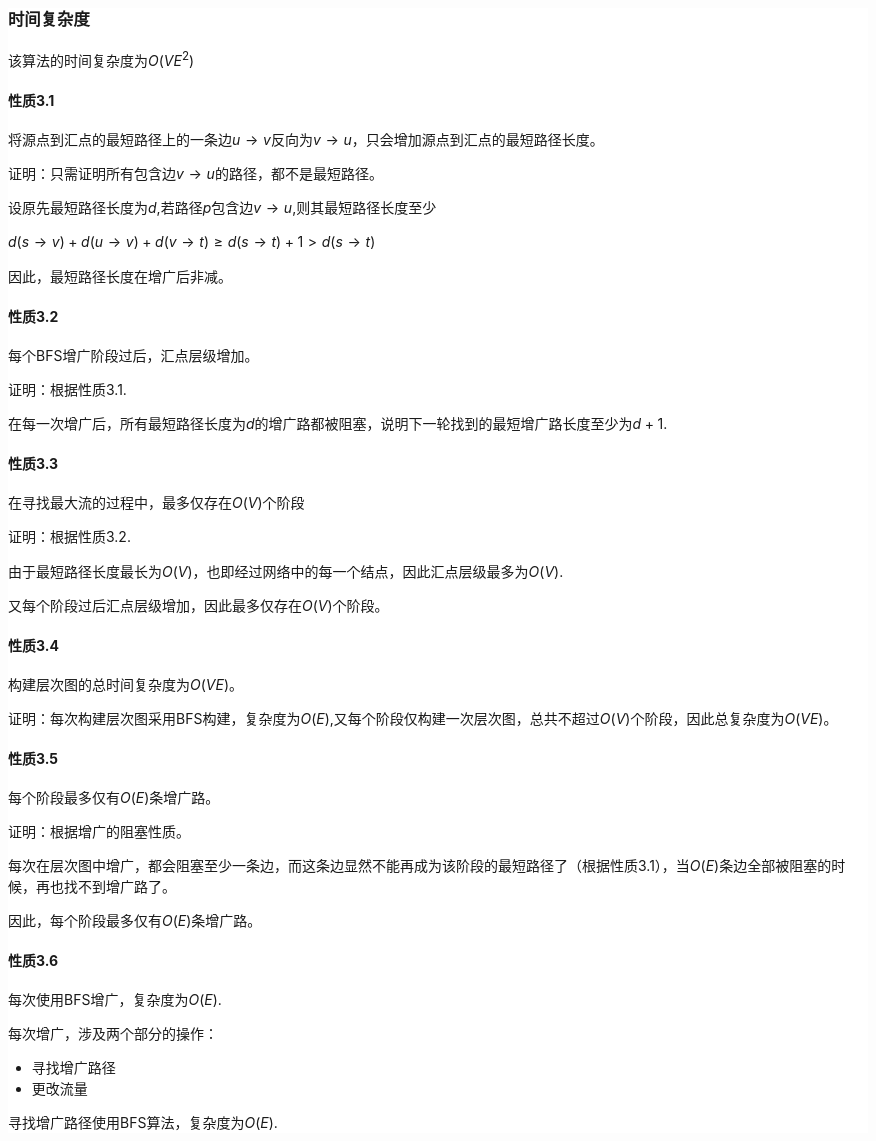 ### 时间复杂度

该算法的时间复杂度为$O(VE^2)$

#### 性质3.1

将源点到汇点的最短路径上的一条边$u \rightarrow v$反向为$v \rightarrow u$，只会增加源点到汇点的最短路径长度。

证明：只需证明所有包含边$v \rightarrow u$的路径，都不是最短路径。

设原先最短路径长度为$d$,若路径$p$包含边$v \rightarrow u$,则其最短路径长度至少

$d(s \rightarrow v)+d(u \rightarrow v) +d(v \rightarrow t) \ge d(s \rightarrow t) + 1 \gt d(s \rightarrow t)$  

因此，最短路径长度在增广后非减。

#### 性质3.2

每个BFS增广阶段过后，汇点层级增加。

证明：根据性质3.1.

在每一次增广后，所有最短路径长度为$d$的增广路都被阻塞，说明下一轮找到的最短增广路长度至少为$d+1$.

#### 性质3.3

在寻找最大流的过程中，最多仅存在$O(V)$个阶段

证明：根据性质3.2.

由于最短路径长度最长为$O(V)$，也即经过网络中的每一个结点，因此汇点层级最多为$O(V)$.

又每个阶段过后汇点层级增加，因此最多仅存在$O(V)$个阶段。

#### 性质3.4

构建层次图的总时间复杂度为$O(VE)$。

证明：每次构建层次图采用BFS构建，复杂度为$O(E)$,又每个阶段仅构建一次层次图，总共不超过$O(V)$个阶段，因此总复杂度为$O(VE)$。

#### 性质3.5

每个阶段最多仅有$O(E)$条增广路。

证明：根据增广的阻塞性质。

每次在层次图中增广，都会阻塞至少一条边，而这条边显然不能再成为该阶段的最短路径了（根据性质3.1），当$O(E)$条边全部被阻塞的时候，再也找不到增广路了。

因此，每个阶段最多仅有$O(E)$条增广路。

#### 性质3.6

每次使用BFS增广，复杂度为$O(E)$.

每次增广，涉及两个部分的操作：

* 寻找增广路径
* 更改流量

寻找增广路径使用BFS算法，复杂度为$O(E)$.
